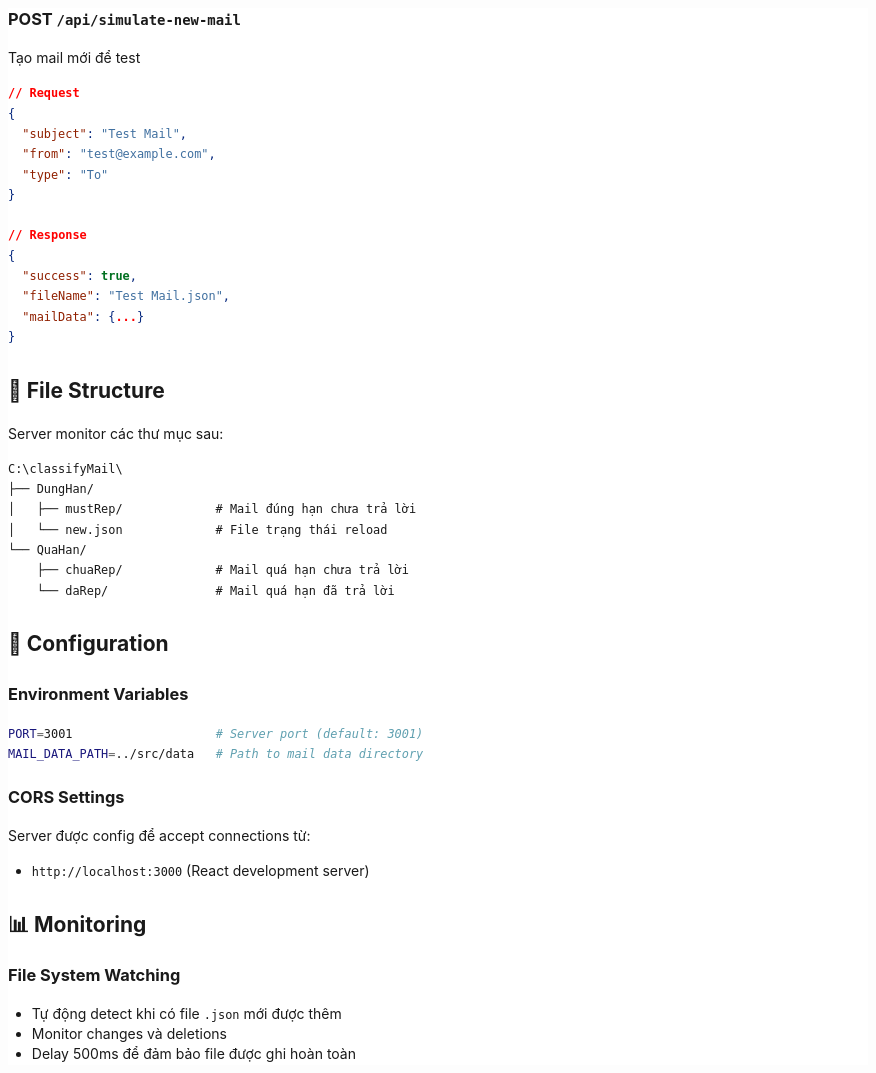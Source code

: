 ### POST `/api/simulate-new-mail`
Tạo mail mới để test
```json
// Request
{
  "subject": "Test Mail",
  "from": "test@example.com",
  "type": "To"
}

// Response
{
  "success": true,
  "fileName": "Test Mail.json",
  "mailData": {...}
}
```

## 📁 File Structure

Server monitor các thư mục sau:
```
C:\classifyMail\
├── DungHan/
│   ├── mustRep/             # Mail đúng hạn chưa trả lời
│   └── new.json             # File trạng thái reload
└── QuaHan/
    ├── chuaRep/             # Mail quá hạn chưa trả lời
    └── daRep/               # Mail quá hạn đã trả lời
```

## 🔧 Configuration

### Environment Variables
```bash
PORT=3001                    # Server port (default: 3001)
MAIL_DATA_PATH=../src/data   # Path to mail data directory
```

### CORS Settings
Server được config để accept connections từ:
- `http://localhost:3000` (React development server)

## 📊 Monitoring

### File System Watching
- Tự động detect khi có file `.json` mới được thêm
- Monitor changes và deletions
- Delay 500ms để đảm bảo file được ghi hoàn toàn
